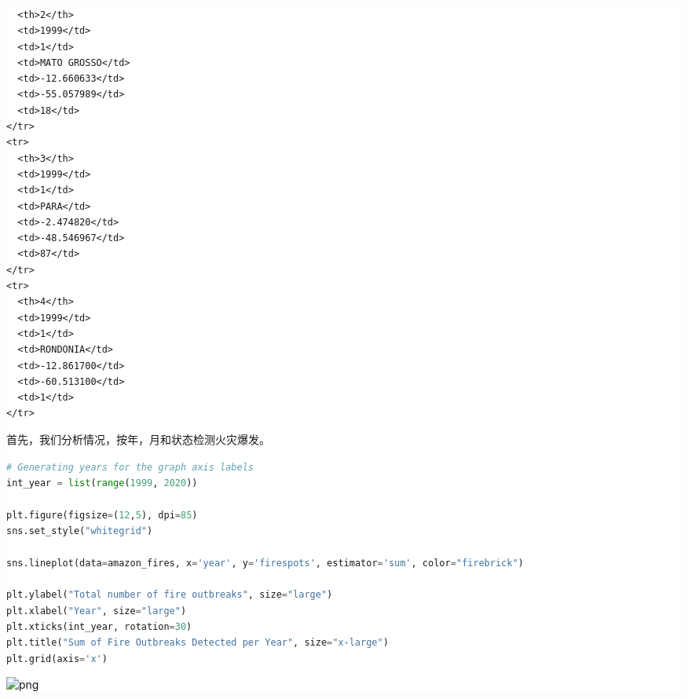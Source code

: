       <th>2</th>
      <td>1999</td>
      <td>1</td>
      <td>MATO GROSSO</td>
      <td>-12.660633</td>
      <td>-55.057989</td>
      <td>18</td>
    </tr>
    <tr>
      <th>3</th>
      <td>1999</td>
      <td>1</td>
      <td>PARA</td>
      <td>-2.474820</td>
      <td>-48.546967</td>
      <td>87</td>
    </tr>
    <tr>
      <th>4</th>
      <td>1999</td>
      <td>1</td>
      <td>RONDONIA</td>
      <td>-12.861700</td>
      <td>-60.513100</td>
      <td>1</td>
    </tr>
  </tbody>
</table>
</div>



首先，我们分析情况，按年，月和状态检测火灾爆发。


```python
# Generating years for the graph axis labels
int_year = list(range(1999, 2020))

plt.figure(figsize=(12,5), dpi=85)
sns.set_style("whitegrid")

sns.lineplot(data=amazon_fires, x='year', y='firespots', estimator='sum', color="firebrick")

plt.ylabel("Total number of fire outbreaks", size="large")
plt.xlabel("Year", size="large")
plt.xticks(int_year, rotation=30)
plt.title("Sum of Fire Outbreaks Detected per Year", size="x-large")
plt.grid(axis='x')
```


![png](https://www.github.com/whiterr/whiterr.github.io/images/Brazilian_rain_forest/output_8_0.png)
